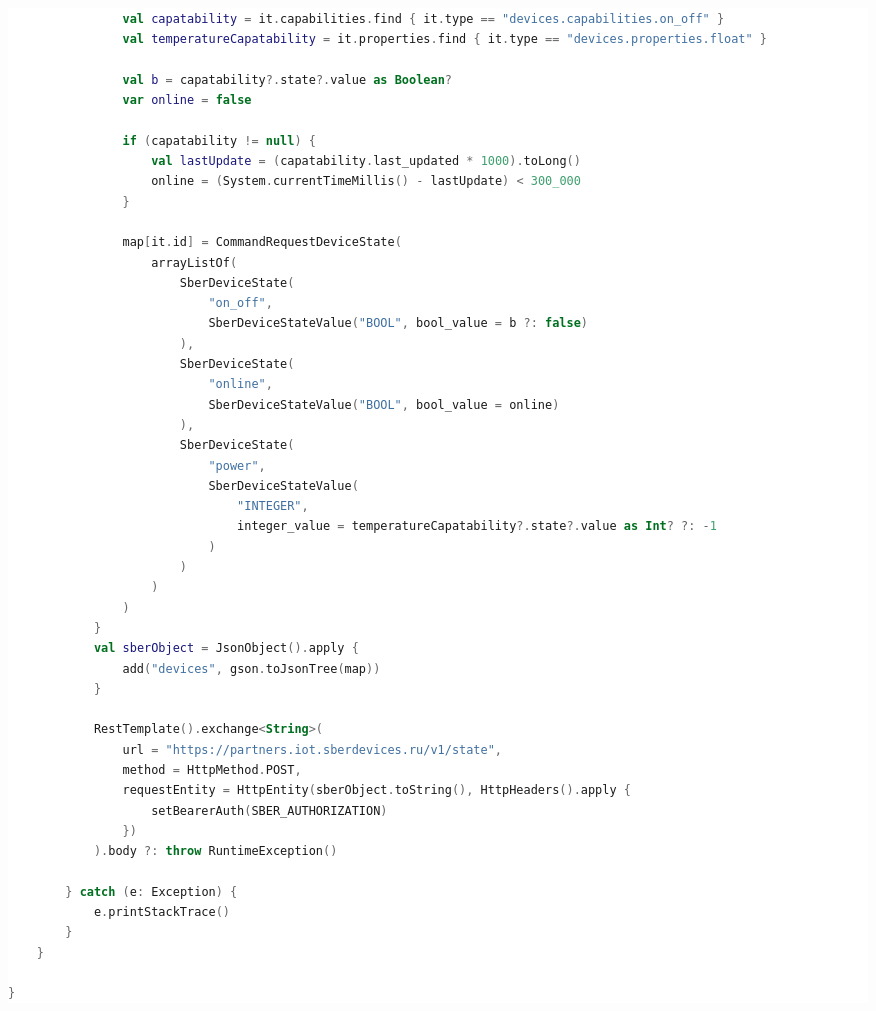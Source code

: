 ```kotlin
                val capatability = it.capabilities.find { it.type == "devices.capabilities.on_off" }
                val temperatureCapatability = it.properties.find { it.type == "devices.properties.float" }

                val b = capatability?.state?.value as Boolean?
                var online = false

                if (capatability != null) {
                    val lastUpdate = (capatability.last_updated * 1000).toLong()
                    online = (System.currentTimeMillis() - lastUpdate) < 300_000
                }

                map[it.id] = CommandRequestDeviceState(
                    arrayListOf(
                        SberDeviceState(
                            "on_off",
                            SberDeviceStateValue("BOOL", bool_value = b ?: false)
                        ),
                        SberDeviceState(
                            "online",
                            SberDeviceStateValue("BOOL", bool_value = online)
                        ),
                        SberDeviceState(
                            "power",
                            SberDeviceStateValue(
                                "INTEGER",
                                integer_value = temperatureCapatability?.state?.value as Int? ?: -1
                            )
                        )
                    )
                )
            }
            val sberObject = JsonObject().apply {
                add("devices", gson.toJsonTree(map))
            }

            RestTemplate().exchange<String>(
                url = "https://partners.iot.sberdevices.ru/v1/state",
                method = HttpMethod.POST,
                requestEntity = HttpEntity(sberObject.toString(), HttpHeaders().apply {
                    setBearerAuth(SBER_AUTHORIZATION)
                })
            ).body ?: throw RuntimeException()

        } catch (e: Exception) {
            e.printStackTrace()
        }
    }

}
```